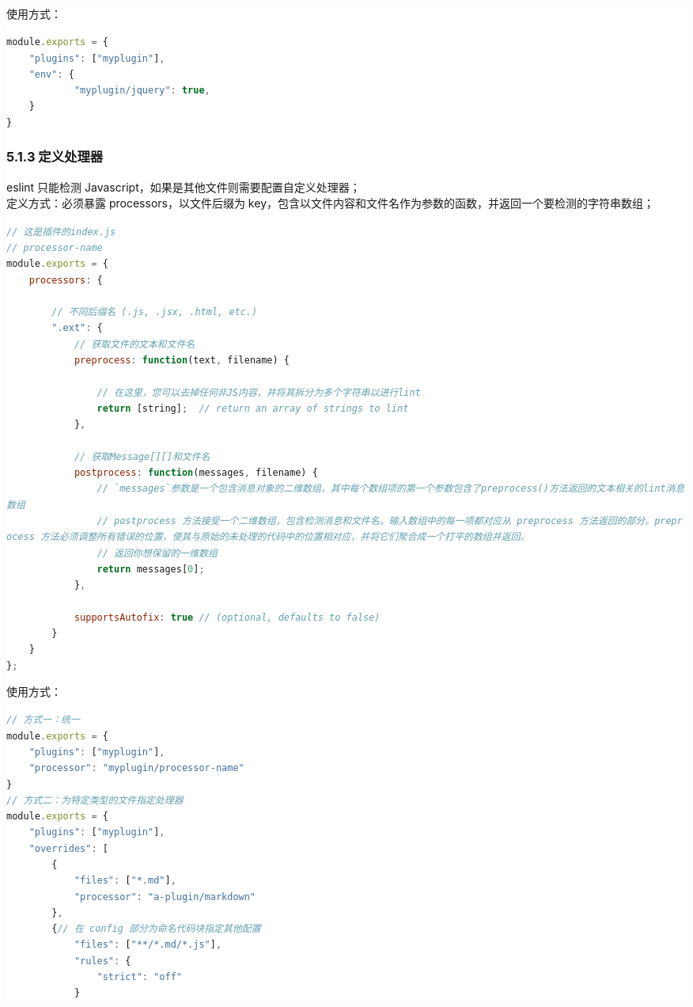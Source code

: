 使用方式：

```javascript
module.exports = {
  	"plugins": ["myplugin"],
  	"env": {
    		"myplugin/jquery": true,
    }
}
```

### 5.1.3 定义处理器

eslint 只能检测 Javascript，如果是其他文件则需要配置自定义处理器；  
定义方式：必须暴露 processors，以文件后缀为 key，包含以文件内容和文件名作为参数的函数，并返回一个要检测的字符串数组；

```javascript
// 这是插件的index.js
// processor-name
module.exports = {
	processors: {
		
		// 不同后缀名 (.js, .jsx, .html, etc.)
		".ext": {
			// 获取文件的文本和文件名
			preprocess: function(text, filename) {
				
				// 在这里，您可以去掉任何非JS内容，并将其拆分为多个字符串以进行lint
				return [string];  // return an array of strings to lint
			},
			
			// 获取Message[][]和文件名
			postprocess: function(messages, filename) {
				// `messages`参数是一个包含消息对象的二维数组，其中每个数组项的第一个参数包含了preprocess()方法返回的文本相关的lint消息数组
				// postprocess 方法接受一个二维数组，包含检测消息和文件名。输入数组中的每一项都对应从 preprocess 方法返回的部分。preprocess 方法必须调整所有错误的位置，使其与原始的未处理的代码中的位置相对应，并将它们聚合成一个打平的数组并返回。
				// 返回你想保留的一维数组
				return messages[0];
			},
			
			supportsAutofix: true // (optional, defaults to false)
		}
	}
};
```

使用方式：

```javascript
// 方式一：统一
module.exports = {
  	"plugins": ["myplugin"],
  	"processor": "myplugin/processor-name"
}
// 方式二：为特定类型的文件指定处理器
module.exports = {
  	"plugins": ["myplugin"],
  	"overrides": [
        {
            "files": ["*.md"],
            "processor": "a-plugin/markdown"
        },
        {// 在 config 部分为命名代码块指定其他配置
            "files": ["**/*.md/*.js"],
            "rules": {
                "strict": "off"
            }
```